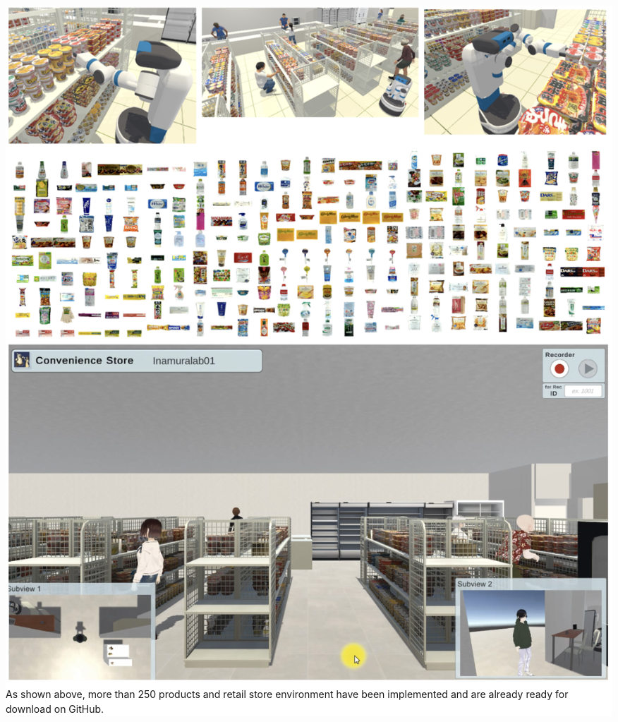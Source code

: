 ![image1](./retail_store_model.png)
![image2](./retail_store_model2.png)
As shown above, more than 250 products and retail store environment have been implemented and are already ready for download on GitHub.
